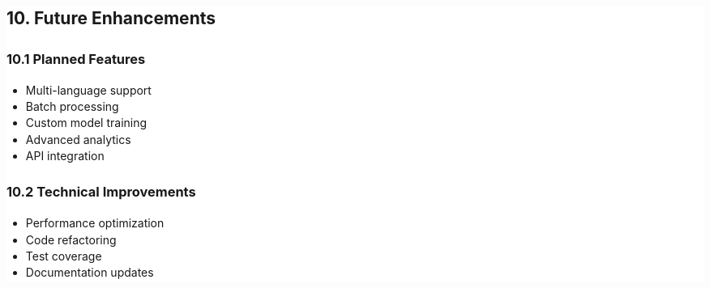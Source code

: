 ## 10. Future Enhancements

### 10.1 Planned Features
- Multi-language support
- Batch processing
- Custom model training
- Advanced analytics
- API integration

### 10.2 Technical Improvements
- Performance optimization
- Code refactoring
- Test coverage
- Documentation updates 